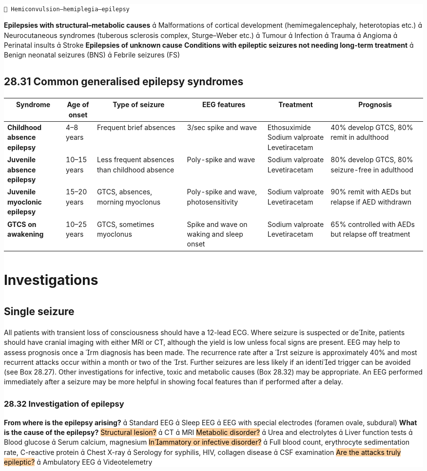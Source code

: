 	 Hemiconvulsion–hemiplegia–epilepsy 
**Epilepsies with structural–metabolic causes** 
	 Malformations of cortical development (hemimegalencephaly, heterotopias etc.)
	 Neurocutaneous syndromes (tuberous sclerosis complex, Sturge–Weber etc.) 
	 Tumour 
	 Infection 
	 Trauma 
	 Angioma 
	 Perinatal insults 
	 Stroke
**Epilepsies of unknown cause** 
**Conditions with epileptic seizures not needing long-term treatment**
	 Benign neonatal seizures (BNS) 
	 Febrile seizures (FS)

## 28.31 Common generalised epilepsy syndromes
| Syndrome                        | Age of onset | Type of seizure                               | EEG features                             | Treatment                                      | Prognosis                                          |
| ------------------------------- | ------------ | --------------------------------------------- | ---------------------------------------- | ---------------------------------------------- | -------------------------------------------------- |
| **Childhood absence epilepsy**  | 4–8 years    | Frequent brief absences                       | 3/sec spike and wave                     | Ethosuximide<br>Sodium valproate Levetiracetam | 40% develop GTCS, 80% remit in adulthood           |
| **Juvenile absence epilepsy**   | 10–15 years  | Less frequent absences than childhood absence | Poly-spike and wave                      | Sodium valproate Levetiracetam                 | 80% develop GTCS, 80% seizure-free in adulthood    |
| **Juvenile myoclonic epilepsy** | 15–20 years  | GTCS, absences, morning myoclonus             | Poly-spike and wave, photosensitivity    | Sodium valproate Levetiracetam                 | 90% remit with AEDs but relapse if AED withdrawn   |
| **GTCS on awakening**           | 10–25 years  | GTCS, sometimes myoclonus                     | Spike and wave on waking and sleep onset | Sodium valproate Levetiracetam                 | 65% controlled with AEDs but relapse off treatment |

# Investigations

## Single seizure 
All patients with transient loss of consciousness should have a 12-lead ECG. Where seizure is suspected or denite, patients should have cranial imaging with either MRI or CT, although the yield is low unless focal signs are present. EEG may help to assess prognosis once a rm diagnosis has been made. The recurrence rate after a rst seizure is approximately 40% and most recurrent attacks occur within a month or two of the rst. Further seizures are less likely if an identied trigger can be avoided (see Box 28.27). Other investigations for infective, toxic and metabolic causes
(Box 28.32) may be appropriate. An EEG performed immediately after a seizure may be more helpful in showing focal features than if performed after a delay.

### 28.32 Investigation of epilepsy
**From where is the epilepsy arising?**
	 Standard EEG 
	 Sleep EEG
	 EEG with special electrodes (foramen ovale, subdural)
**What is the cause of the epilepsy?**
	<mark style="background: #FFB86CA6;">Structural lesion?</mark>
		 CT
		 MRI
	<mark style="background: #FFB86CA6;">Metabolic disorder?</mark>
		 Urea and electrolytes 
		 Liver function tests
		 Blood glucose 
		 Serum calcium, magnesium
	<mark style="background: #FFB86CA6;">Inammatory or infective disorder?</mark>
		 Full blood count, erythrocyte sedimentation rate, C-reactive protein
		 Chest X-ray
		 Serology for syphilis, HIV, collagen disease
		 CSF examination
	<mark style="background: #FFB86CA6;">Are the attacks truly epileptic?</mark>
		 Ambulatory EEG
		 Videotelemetry
